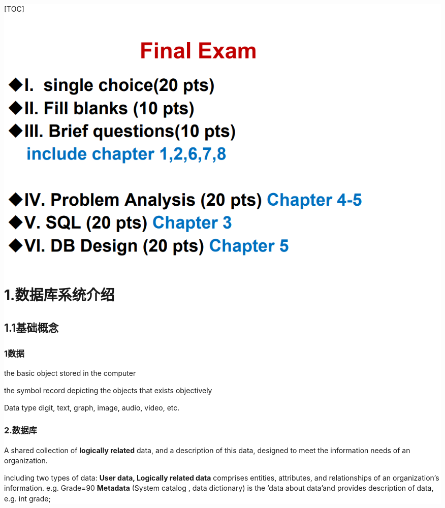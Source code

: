 [TOC]

<img src="数据库期末总结.assets/image-20220617231354844.png" alt="image-20220617231354844" style="zoom:80%;" />

# 1.数据库系统介绍

## 1.1基础概念

### 1数据

the basic object stored in the computer

the symbol record depicting the objects that  exists objectively

Data type digit, text, graph, image, audio, video, etc.

### 2.数据库

A shared collection of **logically related** data,  and a description of this data, designed to  meet the information needs of an organization. 

including two types of data: 
**User data, Logically related data** comprises entities,  attributes, and relationships of an organization’s  information. e.g. Grade=90 
**Metadata** (System catalog , data dictionary) is the  ‘data about data’and provides description of  data, e.g. int grade;
